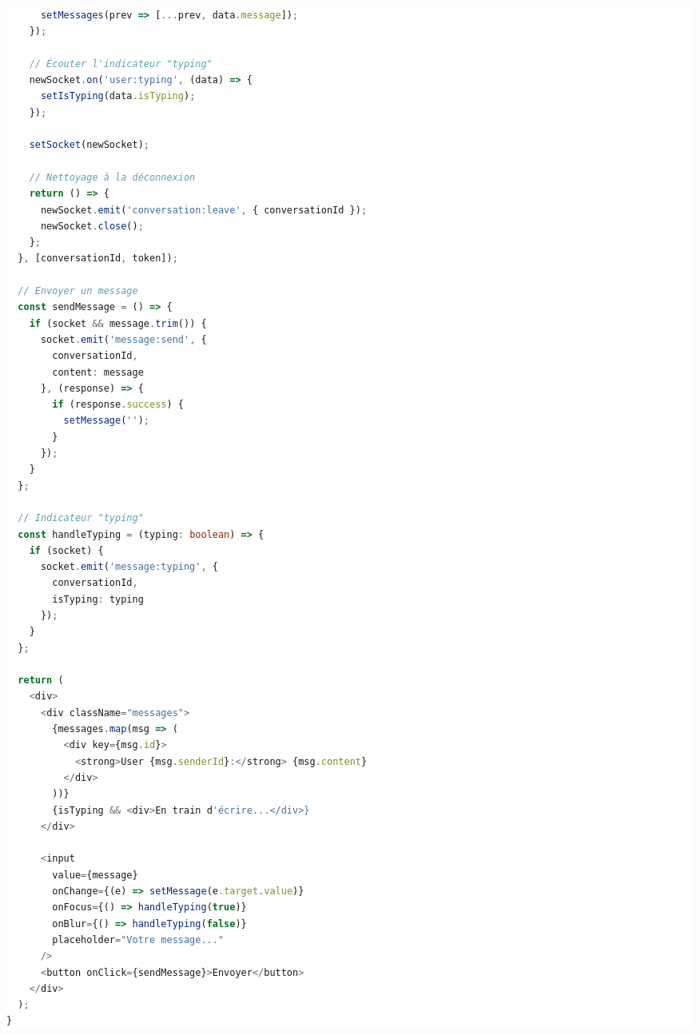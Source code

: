 ```typescript
      setMessages(prev => [...prev, data.message]);
    });

    // Écouter l'indicateur "typing"
    newSocket.on('user:typing', (data) => {
      setIsTyping(data.isTyping);
    });

    setSocket(newSocket);

    // Nettoyage à la déconnexion
    return () => {
      newSocket.emit('conversation:leave', { conversationId });
      newSocket.close();
    };
  }, [conversationId, token]);

  // Envoyer un message
  const sendMessage = () => {
    if (socket && message.trim()) {
      socket.emit('message:send', {
        conversationId,
        content: message
      }, (response) => {
        if (response.success) {
          setMessage('');
        }
      });
    }
  };

  // Indicateur "typing"
  const handleTyping = (typing: boolean) => {
    if (socket) {
      socket.emit('message:typing', {
        conversationId,
        isTyping: typing
      });
    }
  };

  return (
    <div>
      <div className="messages">
        {messages.map(msg => (
          <div key={msg.id}>
            <strong>User {msg.senderId}:</strong> {msg.content}
          </div>
        ))}
        {isTyping && <div>En train d'écrire...</div>}
      </div>

      <input
        value={message}
        onChange={(e) => setMessage(e.target.value)}
        onFocus={() => handleTyping(true)}
        onBlur={() => handleTyping(false)}
        placeholder="Votre message..."
      />
      <button onClick={sendMessage}>Envoyer</button>
    </div>
  );
}
```